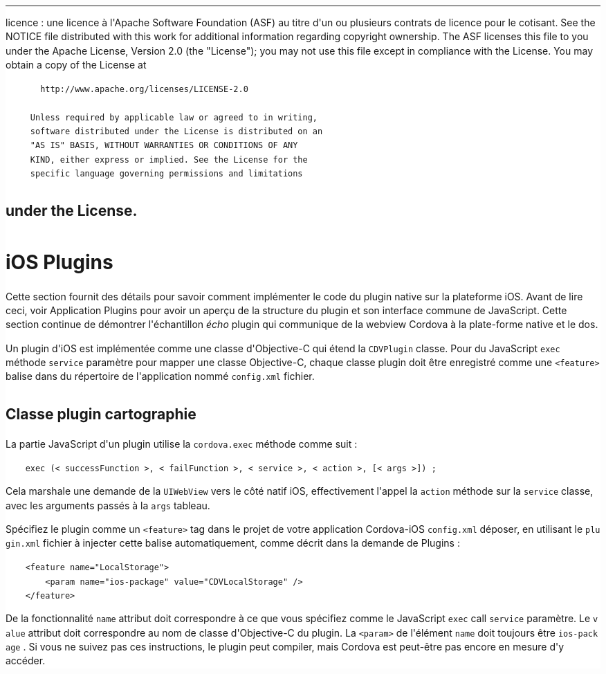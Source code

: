 * * *

licence : une licence à l'Apache Software Foundation (ASF) au titre d'un ou plusieurs contrats de licence pour le cotisant. See the NOTICE file distributed with this work for additional information regarding copyright ownership. The ASF licenses this file to you under the Apache License, Version 2.0 (the "License"); you may not use this file except in compliance with the License. You may obtain a copy of the License at

           http://www.apache.org/licenses/LICENSE-2.0
    
         Unless required by applicable law or agreed to in writing,
         software distributed under the License is distributed on an
         "AS IS" BASIS, WITHOUT WARRANTIES OR CONDITIONS OF ANY
         KIND, either express or implied. See the License for the
         specific language governing permissions and limitations
    

## under the License.

# iOS Plugins

Cette section fournit des détails pour savoir comment implémenter le code du plugin native sur la plateforme iOS. Avant de lire ceci, voir Application Plugins pour avoir un aperçu de la structure du plugin et son interface commune de JavaScript. Cette section continue de démontrer l'échantillon *écho* plugin qui communique de la webview Cordova à la plate-forme native et le dos.

Un plugin d'iOS est implémentée comme une classe d'Objective-C qui étend la `CDVPlugin` classe. Pour du JavaScript `exec` méthode `service` paramètre pour mapper une classe Objective-C, chaque classe plugin doit être enregistré comme une `<feature>` balise dans du répertoire de l'application nommé `config.xml` fichier.

## Classe plugin cartographie

La partie JavaScript d'un plugin utilise la `cordova.exec` méthode comme suit :

        exec (< successFunction >, < failFunction >, < service >, < action >, [< args >]) ;
    

Cela marshale une demande de la `UIWebView` vers le côté natif iOS, effectivement l'appel la `action` méthode sur la `service` classe, avec les arguments passés à la `args` tableau.

Spécifiez le plugin comme un `<feature>` tag dans le projet de votre application Cordova-iOS `config.xml` déposer, en utilisant le `plugin.xml` fichier à injecter cette balise automatiquement, comme décrit dans la demande de Plugins :

        <feature name="LocalStorage">
            <param name="ios-package" value="CDVLocalStorage" />
        </feature>
    

De la fonctionnalité `name` attribut doit correspondre à ce que vous spécifiez comme le JavaScript `exec` call `service` paramètre. Le `value` attribut doit correspondre au nom de classe d'Objective-C du plugin. La `<param>` de l'élément `name` doit toujours être `ios-package` . Si vous ne suivez pas ces instructions, le plugin peut compiler, mais Cordova est peut-être pas encore en mesure d'y accéder.


 [1]: https://github.com/apache/cordova-ios/blob/master/CordovaLib/Classes/CDVPlugin.h
 [2]: https://github.com/apache/cordova-ios/blob/master/CordovaLib/Classes/CDVPlugin.m
 [3]: https://github.com/apache/cordova-weinre
 [4]: http://www.iwebinspector.com/
